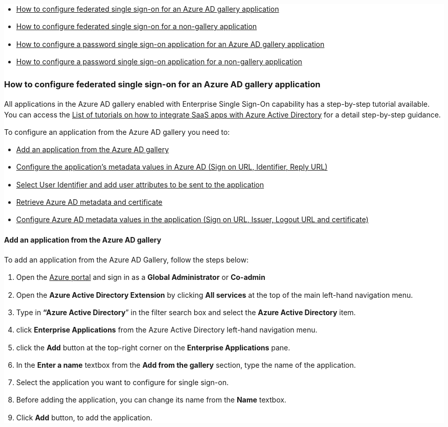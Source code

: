 -   [How to configure federated single sign-on for an Azure AD gallery application](#how-to-configure-federated-single-sign-on-for-an-azure-ad-gallery-application)

-   [How to configure federated single sign-on for a non-gallery application](#how-to-configure-federated-single-sign-on-for-a-non-gallery-application)

-   [How to configure a password single sign-on application for an Azure AD gallery application](#how-to-configure-password-single-sign-on-for-a-non-gallery-application)

-   [How to configure a password single sign-on application for a non-gallery application](#how-to-configure-password-single-sign-on-for-a-non-gallery-application)

### How to configure federated single sign-on for an Azure AD gallery application

All applications in the Azure AD gallery enabled with Enterprise Single Sign-On capability has a step-by-step tutorial available. You can access the [List of tutorials on how to integrate SaaS apps with Azure Active Directory](https://azure.microsoft.com/documentation/articles/active-directory-saas-tutorial-list/) for a detail step-by-step guidance.

To configure an application from the Azure AD gallery you need to:

-   [Add an application from the Azure AD gallery](#add-an-application-from-the-azure-ad-gallery)

-   [Configure the application’s metadata values in Azure AD (Sign on URL, Identifier, Reply URL)](#configure-single-sign-on-for-an-application-from-the-azure-ad-gallery)

-   [Select User Identifier and add user attributes to be sent to the application](#select-user-identifier-and-add-user-attributes-to-be-sent-to-the-application)

-   [Retrieve Azure AD metadata and certificate](#download-the-azure-ad-metadata-or-certificate)

-   [Configure Azure AD metadata values in the application (Sign on URL, Issuer, Logout URL and certificate)](#configure-single-sign-on-for-an-application-from-the-azure-ad-gallery)

#### Add an application from the Azure AD gallery

To add an application from the Azure AD Gallery, follow the steps below:

1.  Open the [Azure portal](https://portal.azure.com) and sign in as a **Global Administrator** or **Co-admin**

2.  Open the **Azure Active Directory Extension** by clicking **All services** at the top of the main left-hand navigation menu.

3.  Type in **“Azure Active Directory**” in the filter search box and select the **Azure Active Directory** item.

4.  click **Enterprise Applications** from the Azure Active Directory left-hand navigation menu.

5.  click the **Add** button at the top-right corner on the **Enterprise Applications** pane.

6.  In the **Enter a name** textbox from the **Add from the gallery** section, type the name of the application.

7.  Select the application you want to configure for single sign-on.

8.  Before adding the application, you can change its name from the **Name** textbox.

9.  Click **Add** button, to add the application.
